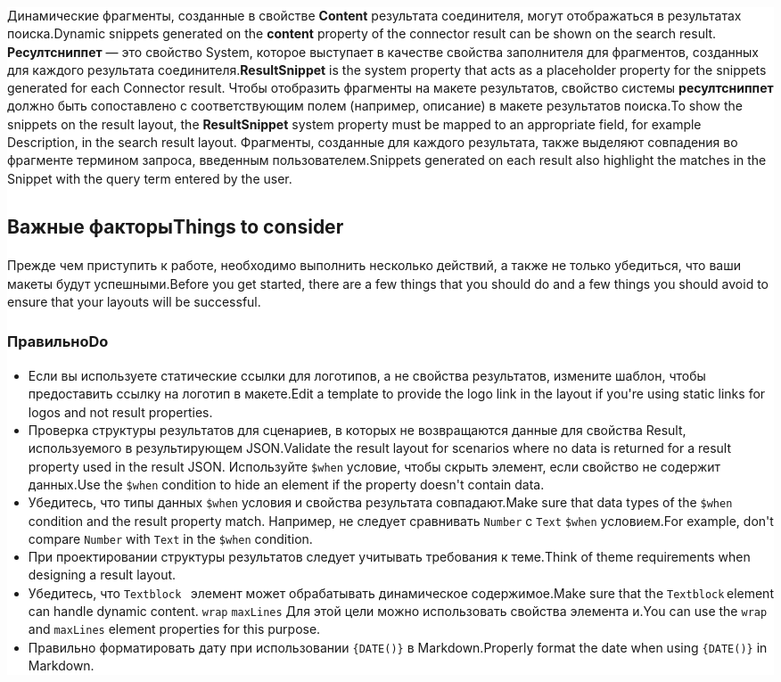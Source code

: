 <span data-ttu-id="4f609-132">Динамические фрагменты, созданные в свойстве **Content** результата соединителя, могут отображаться в результатах поиска.</span><span class="sxs-lookup"><span data-stu-id="4f609-132">Dynamic snippets generated on the **content** property of the connector result can be shown on the search result.</span></span> <span data-ttu-id="4f609-133">**Ресултсниппет** — это свойство System, которое выступает в качестве свойства заполнителя для фрагментов, созданных для каждого результата соединителя.</span><span class="sxs-lookup"><span data-stu-id="4f609-133">**ResultSnippet** is the system property that acts as a placeholder property for the snippets generated for each Connector result.</span></span> <span data-ttu-id="4f609-134">Чтобы отобразить фрагменты на макете результатов, свойство системы **ресултсниппет** должно быть сопоставлено с соответствующим полем (например, описание) в макете результатов поиска.</span><span class="sxs-lookup"><span data-stu-id="4f609-134">To show the snippets on the result layout, the **ResultSnippet** system property must be mapped to an appropriate field, for example Description, in the search result layout.</span></span> <span data-ttu-id="4f609-135">Фрагменты, созданные для каждого результата, также выделяют совпадения во фрагменте термином запроса, введенным пользователем.</span><span class="sxs-lookup"><span data-stu-id="4f609-135">Snippets generated on each result also highlight the matches in the Snippet with the query term entered by the user.</span></span> 

## <a name="things-to-consider"></a><span data-ttu-id="4f609-136">Важные факторы</span><span class="sxs-lookup"><span data-stu-id="4f609-136">Things to consider</span></span>

<span data-ttu-id="4f609-137">Прежде чем приступить к работе, необходимо выполнить несколько действий, а также не только убедиться, что ваши макеты будут успешными.</span><span class="sxs-lookup"><span data-stu-id="4f609-137">Before you get started, there are a few things that you should do and a few things you should avoid to ensure that your layouts will be successful.</span></span>

### <a name="do"></a><span data-ttu-id="4f609-138">Правильно</span><span class="sxs-lookup"><span data-stu-id="4f609-138">Do</span></span>

- <span data-ttu-id="4f609-139">Если вы используете статические ссылки для логотипов, а не свойства результатов, измените шаблон, чтобы предоставить ссылку на логотип в макете.</span><span class="sxs-lookup"><span data-stu-id="4f609-139">Edit a template to provide the logo link in the layout if you're using static links for logos and not result properties.</span></span>
- <span data-ttu-id="4f609-140">Проверка структуры результатов для сценариев, в которых не возвращаются данные для свойства Result, используемого в результирующем JSON.</span><span class="sxs-lookup"><span data-stu-id="4f609-140">Validate the result layout for scenarios where no data is returned for a result property used in the result JSON.</span></span> <span data-ttu-id="4f609-141">Используйте `$when` условие, чтобы скрыть элемент, если свойство не содержит данных.</span><span class="sxs-lookup"><span data-stu-id="4f609-141">Use the `$when` condition to hide an element if the property doesn't contain data.</span></span>  
- <span data-ttu-id="4f609-142">Убедитесь, что типы данных `$when` условия и свойства результата совпадают.</span><span class="sxs-lookup"><span data-stu-id="4f609-142">Make sure that data types of the `$when` condition and the result property match.</span></span> <span data-ttu-id="4f609-143">Например, не следует сравнивать `Number` с `Text` `$when` условием.</span><span class="sxs-lookup"><span data-stu-id="4f609-143">For example, don't compare `Number` with `Text` in the `$when` condition.</span></span>  
- <span data-ttu-id="4f609-144">При проектировании структуры результатов следует учитывать требования к теме.</span><span class="sxs-lookup"><span data-stu-id="4f609-144">Think of theme requirements when designing a result layout.</span></span>  
- <span data-ttu-id="4f609-145">Убедитесь, что `Textblock`   элемент может обрабатывать динамическое содержимое.</span><span class="sxs-lookup"><span data-stu-id="4f609-145">Make sure that the `Textblock` element can handle dynamic content.</span></span> <span data-ttu-id="4f609-146">`wrap` `maxLines` Для этой цели можно использовать свойства элемента и.</span><span class="sxs-lookup"><span data-stu-id="4f609-146">You can use the `wrap` and `maxLines` element properties for this purpose.</span></span>
- <span data-ttu-id="4f609-147">Правильно форматировать дату при использовании `{DATE()}` в Markdown.</span><span class="sxs-lookup"><span data-stu-id="4f609-147">Properly format the date when using `{DATE()}` in Markdown.</span></span>  
